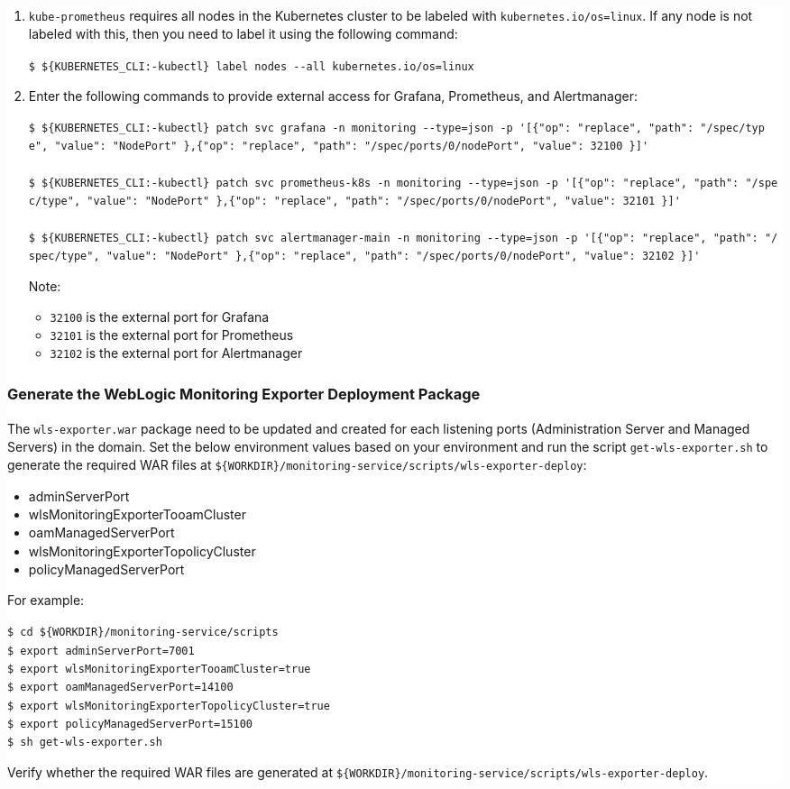 1. `kube-prometheus` requires all nodes in the Kubernetes cluster to be labeled with `kubernetes.io/os=linux`. If any node is not labeled with this, then you need to label it using the following command:

    ```
    $ ${KUBERNETES_CLI:-kubectl} label nodes --all kubernetes.io/os=linux
    ```

1. Enter the following commands to provide external access for Grafana, Prometheus, and Alertmanager:

    ```
    $ ${KUBERNETES_CLI:-kubectl} patch svc grafana -n monitoring --type=json -p '[{"op": "replace", "path": "/spec/type", "value": "NodePort" },{"op": "replace", "path": "/spec/ports/0/nodePort", "value": 32100 }]'

    $ ${KUBERNETES_CLI:-kubectl} patch svc prometheus-k8s -n monitoring --type=json -p '[{"op": "replace", "path": "/spec/type", "value": "NodePort" },{"op": "replace", "path": "/spec/ports/0/nodePort", "value": 32101 }]'

    $ ${KUBERNETES_CLI:-kubectl} patch svc alertmanager-main -n monitoring --type=json -p '[{"op": "replace", "path": "/spec/type", "value": "NodePort" },{"op": "replace", "path": "/spec/ports/0/nodePort", "value": 32102 }]'
    ```

    Note:
    * `32100` is the external port for Grafana
    * `32101` is the external port for Prometheus
    * `32102` is the external port for Alertmanager

### Generate the WebLogic Monitoring Exporter Deployment Package  

The `wls-exporter.war` package need to be updated and created for each listening ports (Administration Server and Managed Servers) in the domain.
Set the below environment values based on your environment and run the script `get-wls-exporter.sh` to generate the required WAR files at `${WORKDIR}/monitoring-service/scripts/wls-exporter-deploy`:
- adminServerPort
- wlsMonitoringExporterTooamCluster
- oamManagedServerPort
- wlsMonitoringExporterTopolicyCluster
- policyManagedServerPort

For example:

```
$ cd ${WORKDIR}/monitoring-service/scripts
$ export adminServerPort=7001 
$ export wlsMonitoringExporterTooamCluster=true
$ export oamManagedServerPort=14100
$ export wlsMonitoringExporterTopolicyCluster=true
$ export policyManagedServerPort=15100
$ sh get-wls-exporter.sh
```

Verify whether the required WAR files are generated at `${WORKDIR}/monitoring-service/scripts/wls-exporter-deploy`.
